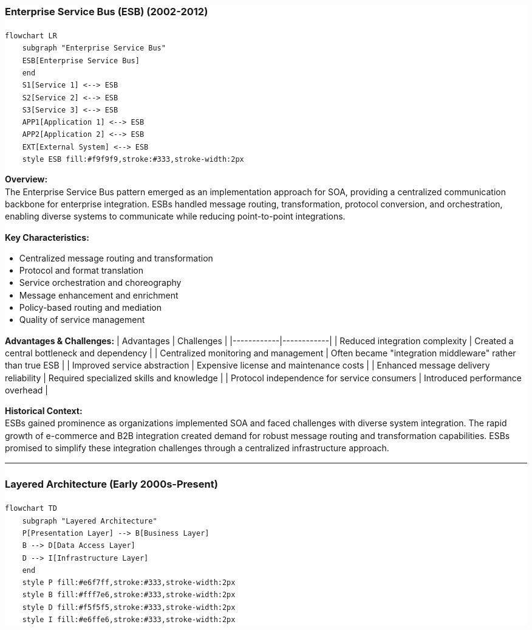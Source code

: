 ### Enterprise Service Bus (ESB) (2002-2012)

```mermaid
flowchart LR
    subgraph "Enterprise Service Bus"
    ESB[Enterprise Service Bus]
    end
    S1[Service 1] <--> ESB
    S2[Service 2] <--> ESB
    S3[Service 3] <--> ESB
    APP1[Application 1] <--> ESB
    APP2[Application 2] <--> ESB
    EXT[External System] <--> ESB
    style ESB fill:#f9f9f9,stroke:#333,stroke-width:2px
```

**Overview:**  
The Enterprise Service Bus pattern emerged as an implementation approach for SOA, providing a centralized communication backbone for enterprise integration. ESBs handled message routing, transformation, protocol conversion, and orchestration, enabling diverse systems to communicate while reducing point-to-point integrations.

**Key Characteristics:**
- Centralized message routing and transformation
- Protocol and format translation
- Service orchestration and choreography
- Message enhancement and enrichment
- Policy-based routing and mediation
- Quality of service management

**Advantages & Challenges:**
| Advantages | Challenges |
|------------|------------|
| Reduced integration complexity | Created a central bottleneck and dependency |
| Centralized monitoring and management | Often became "integration middleware" rather than true ESB |
| Improved service abstraction | Expensive license and maintenance costs |
| Enhanced message delivery reliability | Required specialized skills and knowledge |
| Protocol independence for service consumers | Introduced performance overhead |

**Historical Context:**  
ESBs gained prominence as organizations implemented SOA and faced challenges with diverse system integration. The rapid growth of e-commerce and B2B integration created demand for robust message routing and transformation capabilities. ESBs promised to simplify these integration challenges through a centralized infrastructure approach.

---

### Layered Architecture (Early 2000s-Present)

```mermaid
flowchart TD
    subgraph "Layered Architecture"
    P[Presentation Layer] --> B[Business Layer]
    B --> D[Data Access Layer]
    D --> I[Infrastructure Layer]
    end
    style P fill:#e6f7ff,stroke:#333,stroke-width:2px
    style B fill:#fff7e6,stroke:#333,stroke-width:2px
    style D fill:#f5f5f5,stroke:#333,stroke-width:2px
    style I fill:#e6ffe6,stroke:#333,stroke-width:2px
```
